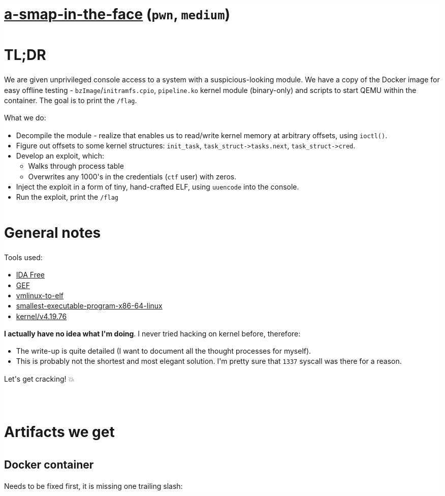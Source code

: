 # [a-smap-in-the-face](http://ctf.m0unt41n.ch/challenges/a-smap-in-the-face) (`pwn`, `medium`)

# TL;DR

We are given unprivileged console access to a system with a suspicious-looking module.
We have a copy of the Docker image for easy offline testing - `bzImage`/`initramfs.cpio`,
`pipeline.ko` kernel module (binary-only) and scripts to start QEMU within the container.
The goal is to print the `/flag`.

What we do:

*   Decompile the module - realize that enables us to read/write kernel memory
    at arbitrary offsets, using `ioctl()`.
*   Figure out offsets to some kernel structures: `init_task`,
    `task_struct->tasks.next`, `task_struct->cred`.
*   Develop an exploit, which:
    *   Walks through process table
    *   Overwrites any 1000's in the credentials (`ctf` user) with zeros.
*   Inject the exploit in a form of tiny, hand-crafted ELF, using `uuencode`
    into the console.
*   Run the exploit, print the `/flag`

# General notes

Tools used:

*   [IDA Free](https://hex-rays.com/ida-free/)
*   [GEF](https://hugsy.github.io/gef/)
*   [vmlinux-to-elf](https://github.com/marin-m/vmlinux-to-elf)
*   [smallest-executable-program-x86-64-linux](https://stackoverflow.com/questions/53382589/smallest-executable-program-x86-64-linux)
*   [kernel/v4.19.76](https://elixir.bootlin.com/linux/v4.19.76/source)

**I actually have no idea what I'm doing**. I never tried hacking on kernel before, therefore:

*   The write-up is quite detailed (I want to document all the thought
    processes for myself).
*   This is probably not the shortest and most elegant solution. I'm pretty
    sure that `1337` syscall was there for a reason.

Let's get cracking! &#x1F4A5;

<br>

# Artifacts we get

## Docker container

Needs to be fixed first, it is missing one trailing slash:
